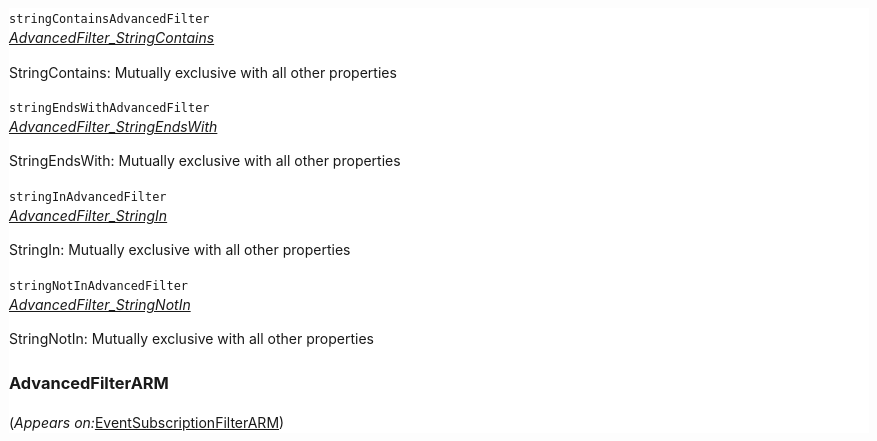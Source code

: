 </td>
</tr>
<tr>
<td>
<code>stringContainsAdvancedFilter</code><br/>
<em>
<a href="#eventgrid.azure.com/v1alpha1api20200601.AdvancedFilter_StringContains">
AdvancedFilter_StringContains
</a>
</em>
</td>
<td>
<p>StringContains: Mutually exclusive with all other properties</p>
</td>
</tr>
<tr>
<td>
<code>stringEndsWithAdvancedFilter</code><br/>
<em>
<a href="#eventgrid.azure.com/v1alpha1api20200601.AdvancedFilter_StringEndsWith">
AdvancedFilter_StringEndsWith
</a>
</em>
</td>
<td>
<p>StringEndsWith: Mutually exclusive with all other properties</p>
</td>
</tr>
<tr>
<td>
<code>stringInAdvancedFilter</code><br/>
<em>
<a href="#eventgrid.azure.com/v1alpha1api20200601.AdvancedFilter_StringIn">
AdvancedFilter_StringIn
</a>
</em>
</td>
<td>
<p>StringIn: Mutually exclusive with all other properties</p>
</td>
</tr>
<tr>
<td>
<code>stringNotInAdvancedFilter</code><br/>
<em>
<a href="#eventgrid.azure.com/v1alpha1api20200601.AdvancedFilter_StringNotIn">
AdvancedFilter_StringNotIn
</a>
</em>
</td>
<td>
<p>StringNotIn: Mutually exclusive with all other properties</p>
</td>
</tr>
</tbody>
</table>
<h3 id="eventgrid.azure.com/v1alpha1api20200601.AdvancedFilterARM">AdvancedFilterARM
</h3>
<p>
(<em>Appears on:</em><a href="#eventgrid.azure.com/v1alpha1api20200601.EventSubscriptionFilterARM">EventSubscriptionFilterARM</a>)
</p>
<div>